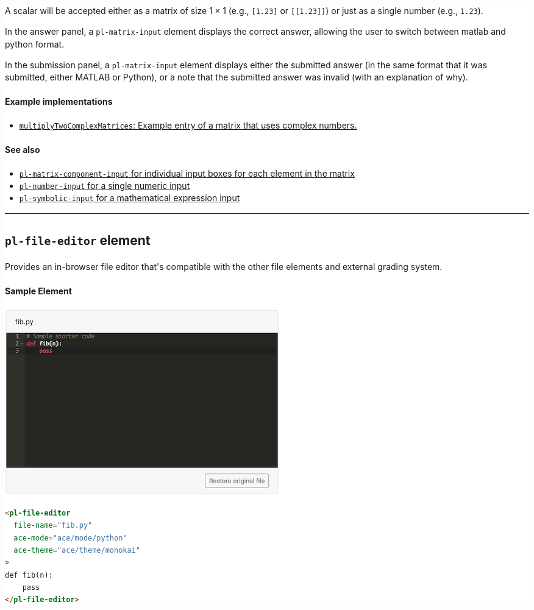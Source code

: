 A scalar will be accepted either as a matrix of size $1\times 1$ (e.g., `[1.23]` or `[[1.23]]`) or just as a single number (e.g., `1.23`).

In the answer panel, a `pl-matrix-input` element displays the correct answer, allowing the user to switch between matlab and python format.

In the submission panel, a `pl-matrix-input` element displays either the submitted answer (in the same format that it was submitted, either MATLAB or Python), or a note that the submitted answer was invalid (with an explanation of why).

#### Example implementations

- [`multiplyTwoComplexMatrices`: Example entry of a matrix that uses complex numbers.](https://github.com/PrairieLearn/PrairieLearn/tree/master/exampleCourse/questions/multiplyTwoComplexMatrices)

#### See also

- [`pl-matrix-component-input` for individual input boxes for each element in the matrix](#pl-matrix-component-input)
- [`pl-number-input` for a single numeric input](#pl-number-input)
- [`pl-symbolic-input` for a mathematical expression input](#pl-symbolic-input)

-----

## `pl-file-editor` element

Provides an in-browser file editor that's compatible with the other file elements
and external grading system.

#### Sample Element

![](elements/pl-file-editor.png)

```html
<pl-file-editor
  file-name="fib.py"
  ace-mode="ace/mode/python"
  ace-theme="ace/theme/monokai"
>
def fib(n):
    pass
</pl-file-editor>
```

